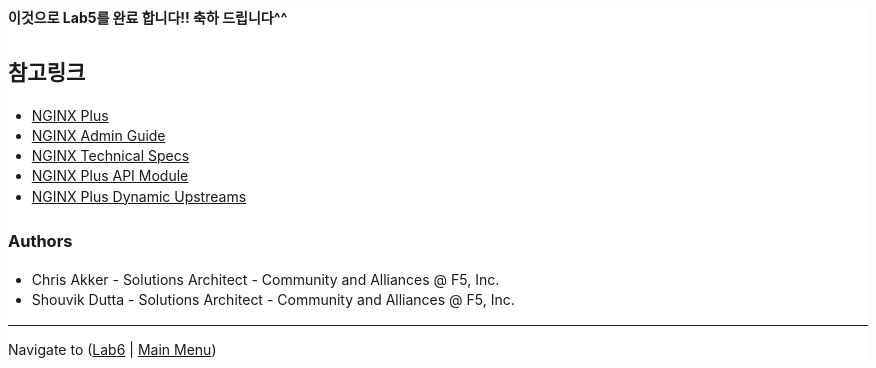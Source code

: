 **이것으로 Lab5를 완료 합니다!! 축하 드립니다^^**

## 참고링크

- [NGINX Plus](https://docs.nginx.com/nginx/)
- [NGINX Admin Guide](https://docs.nginx.com/nginx/admin-guide/)
- [NGINX Technical Specs](https://docs.nginx.com/nginx/technical-specs/)
- [NGINX Plus API Module](https://nginx.org/en/docs/http/ngx_http_api_module.html)
- [NGINX Plus Dynamic Upstreams]( https://docs.nginx.com/nginx/admin-guide/load-balancer/dynamic-configuration-api/)

### Authors

- Chris Akker - Solutions Architect - Community and Alliances @ F5, Inc.
- Shouvik Dutta - Solutions Architect - Community and Alliances @ F5, Inc.

-------------

Navigate to ([Lab6](../lab6/readme.md) | [Main Menu](../readme.md))
